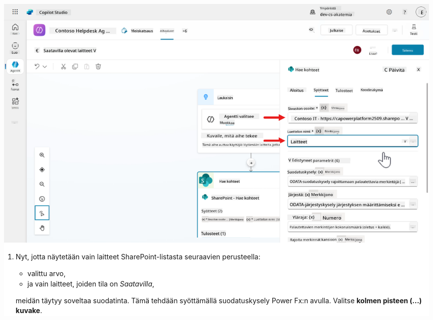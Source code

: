 ![Määritä Hae kohteet syötteet](../../../../../translated_images/7.3_10_GetItemsInputs.17f8689e660c480dd405ab2ab57db34dcd2b8e697ec09d54c8f8649eb619c58b.fi.png)

1. Nyt, jotta näytetään vain laitteet SharePoint-listasta seuraavien perusteella:
   - valittu arvo,
   - ja vain laitteet, joiden tila on _Saatavilla_,

   meidän täytyy soveltaa suodatinta. Tämä tehdään syöttämällä suodatuskysely Power Fx:n avulla. Valitse **kolmen pisteen (...) kuvake**.
